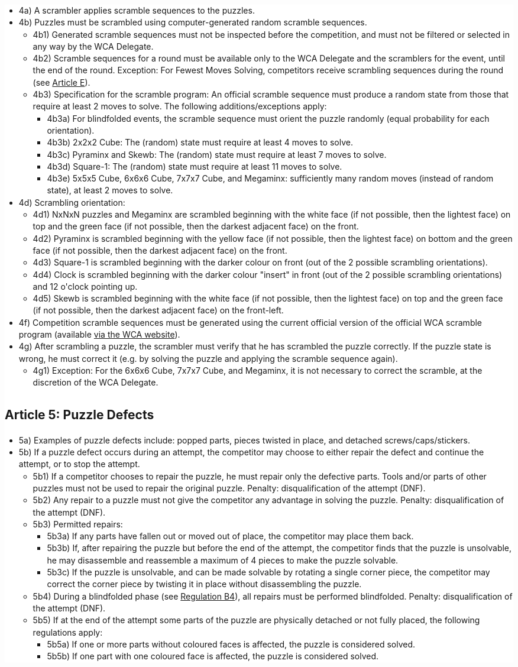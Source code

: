 - 4a) A scrambler applies scramble sequences to the puzzles.
- 4b) Puzzles must be scrambled using computer-generated random scramble sequences.
    - 4b1) Generated scramble sequences must not be inspected before the competition, and must not be filtered or selected in any way by the WCA Delegate.
    - 4b2) Scramble sequences for a round must be available only to the WCA Delegate and the scramblers for the event, until the end of the round. Exception: For Fewest Moves Solving, competitors receive scrambling sequences during the round (see [Article E](regulations:article:E)).
    - 4b3) Specification for the scramble program: An official scramble sequence must produce a random state from those that require at least 2 moves to solve. The following additions/exceptions apply:
        - 4b3a) For blindfolded events, the scramble sequence must orient the puzzle randomly (equal probability for each orientation).
        - 4b3b) 2x2x2 Cube: The (random) state must require at least 4 moves to solve.
        - 4b3c) Pyraminx and Skewb: The (random) state must require at least 7 moves to solve.
        - 4b3d) Square-1: The (random) state must require at least 11 moves to solve.
        - 4b3e) 5x5x5 Cube, 6x6x6 Cube, 7x7x7 Cube, and Megaminx: sufficiently many random moves (instead of random state), at least 2 moves to solve.
- 4d) Scrambling orientation:
    - 4d1) NxNxN puzzles and Megaminx are scrambled beginning with the white face (if not possible, then the lightest face) on top and the green face (if not possible, then the darkest adjacent face) on the front.
    - 4d2) Pyraminx is scrambled beginning with the yellow face (if not possible, then the lightest face) on bottom and the green face (if not possible, then the darkest adjacent face) on the front.
    - 4d3) Square-1 is scrambled beginning with the darker colour on front (out of the 2 possible scrambling orientations).
    - 4d4) Clock is scrambled beginning with the darker colour "insert" in front (out of the 2 possible scrambling orientations) and 12 o'clock pointing up.
    - 4d5) Skewb is scrambled beginning with the white face (if not possible, then the lightest face) on top and the green face (if not possible, then the darkest adjacent face) on the front-left.
- 4f) Competition scramble sequences must be generated using the current official version of the official WCA scramble program (available [via the WCA website](https://www.worldcubeassociation.org/regulations/scrambles/)).
- 4g) After scrambling a puzzle, the scrambler must verify that he has scrambled the puzzle correctly. If the puzzle state is wrong, he must correct it (e.g. by solving the puzzle and applying the scramble sequence again).
    - 4g1) Exception: For the 6x6x6 Cube, 7x7x7 Cube, and Megaminx, it is not necessary to correct the scramble, at the discretion of the WCA Delegate.


## <article-5><puzzle-defects><puzzledefects> Article 5: Puzzle Defects

- 5a) Examples of puzzle defects include: popped parts, pieces twisted in place, and detached screws/caps/stickers.
- 5b) If a puzzle defect occurs during an attempt, the competitor may choose to either repair the defect and continue the attempt, or to stop the attempt.
    - 5b1) If a competitor chooses to repair the puzzle, he must repair only the defective parts. Tools and/or parts of other puzzles must not be used to repair the original puzzle. Penalty: disqualification of the attempt (DNF).
    - 5b2) Any repair to a puzzle must not give the competitor any advantage in solving the puzzle. Penalty: disqualification of the attempt (DNF).
    - 5b3) Permitted repairs:
        - 5b3a) If any parts have fallen out or moved out of place, the competitor may place them back.
        - 5b3b) If, after repairing the puzzle but before the end of the attempt, the competitor finds that the puzzle is unsolvable, he may disassemble and reassemble a maximum of 4 pieces to make the puzzle solvable.
        - 5b3c) If the puzzle is unsolvable, and can be made solvable by rotating a single corner piece, the competitor may correct the corner piece by twisting it in place without disassembling the puzzle.
    - 5b4) During a blindfolded phase (see [Regulation B4](regulations:regulation:b4)), all repairs must be performed blindfolded. Penalty: disqualification of the attempt (DNF).
    - 5b5) If at the end of the attempt some parts of the puzzle are physically detached or not fully placed, the following regulations apply:
        - 5b5a) If one or more parts without coloured faces is affected, the puzzle is considered solved.
        - 5b5b) If one part with one coloured face is affected, the puzzle is considered solved.
